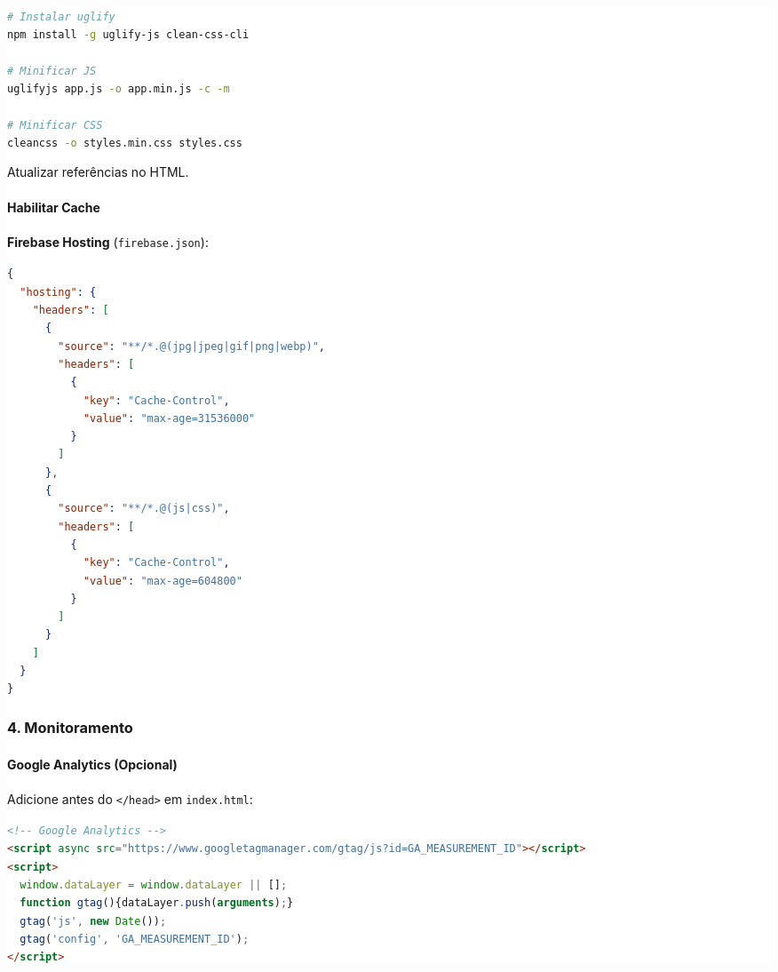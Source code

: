 ```bash
# Instalar uglify
npm install -g uglify-js clean-css-cli

# Minificar JS
uglifyjs app.js -o app.min.js -c -m

# Minificar CSS
cleancss -o styles.min.css styles.css
```

Atualizar referências no HTML.

#### Habilitar Cache

**Firebase Hosting** (`firebase.json`):
```json
{
  "hosting": {
    "headers": [
      {
        "source": "**/*.@(jpg|jpeg|gif|png|webp)",
        "headers": [
          {
            "key": "Cache-Control",
            "value": "max-age=31536000"
          }
        ]
      },
      {
        "source": "**/*.@(js|css)",
        "headers": [
          {
            "key": "Cache-Control",
            "value": "max-age=604800"
          }
        ]
      }
    ]
  }
}
```

### 4. Monitoramento

#### Google Analytics (Opcional)

Adicione antes do `</head>` em `index.html`:

```html
<!-- Google Analytics -->
<script async src="https://www.googletagmanager.com/gtag/js?id=GA_MEASUREMENT_ID"></script>
<script>
  window.dataLayer = window.dataLayer || [];
  function gtag(){dataLayer.push(arguments);}
  gtag('js', new Date());
  gtag('config', 'GA_MEASUREMENT_ID');
</script>
```

